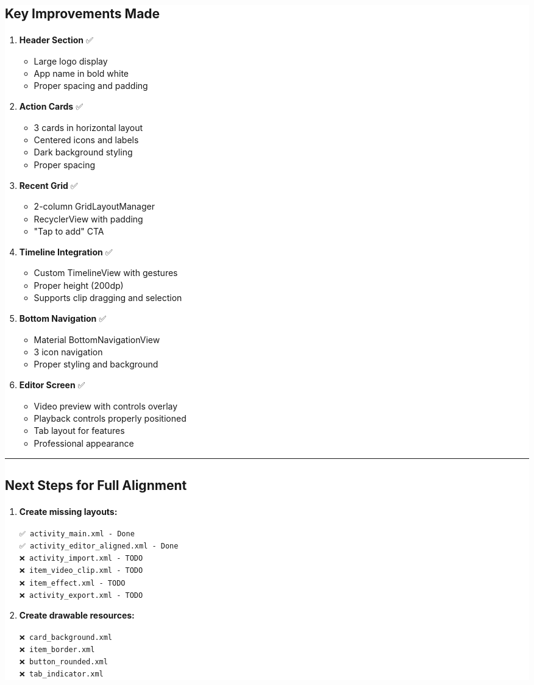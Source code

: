 
## Key Improvements Made

1. **Header Section** ✅
   - Large logo display
   - App name in bold white
   - Proper spacing and padding

2. **Action Cards** ✅
   - 3 cards in horizontal layout
   - Centered icons and labels
   - Dark background styling
   - Proper spacing

3. **Recent Grid** ✅
   - 2-column GridLayoutManager
   - RecyclerView with padding
   - "Tap to add" CTA

4. **Timeline Integration** ✅
   - Custom TimelineView with gestures
   - Proper height (200dp)
   - Supports clip dragging and selection

5. **Bottom Navigation** ✅
   - Material BottomNavigationView
   - 3 icon navigation
   - Proper styling and background

6. **Editor Screen** ✅
   - Video preview with controls overlay
   - Playback controls properly positioned
   - Tab layout for features
   - Professional appearance

---

## Next Steps for Full Alignment

1. **Create missing layouts:**
   ```
   ✅ activity_main.xml - Done
   ✅ activity_editor_aligned.xml - Done
   ❌ activity_import.xml - TODO
   ❌ item_video_clip.xml - TODO
   ❌ item_effect.xml - TODO
   ❌ activity_export.xml - TODO
   ```

2. **Create drawable resources:**
   ```
   ❌ card_background.xml
   ❌ item_border.xml
   ❌ button_rounded.xml
   ❌ tab_indicator.xml
   ```
